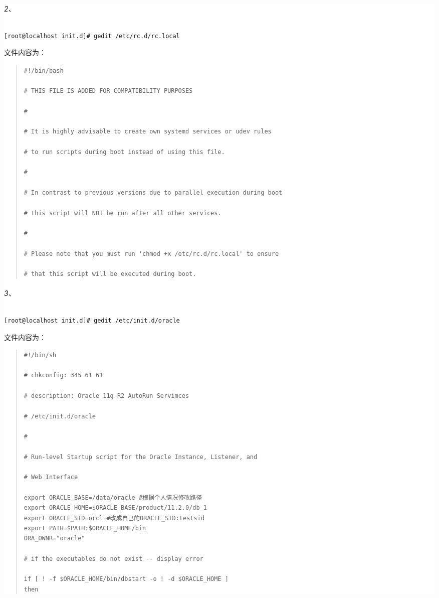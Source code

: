 ###### 2、

```
[root@localhost init.d]# gedit /etc/rc.d/rc.local
```

文件内容为：

> ```
> #!/bin/bash
> 
> # THIS FILE IS ADDED FOR COMPATIBILITY PURPOSES
> 
> #
> 
> # It is highly advisable to create own systemd services or udev rules
> 
> # to run scripts during boot instead of using this file.
> 
> #
> 
> # In contrast to previous versions due to parallel execution during boot
> 
> # this script will NOT be run after all other services.
> 
> #
> 
> # Please note that you must run 'chmod +x /etc/rc.d/rc.local' to ensure
> 
> # that this script will be executed during boot.
> ```
>
> 

###### 3、

```
[root@localhost init.d]# gedit /etc/init.d/oracle
```

文件内容为：

> ```
> #!/bin/sh
> 
> # chkconfig: 345 61 61
> 
> # description: Oracle 11g R2 AutoRun Servimces
> 
> # /etc/init.d/oracle
> 
> #
> 
> # Run-level Startup script for the Oracle Instance, Listener, and
> 
> # Web Interface
> 
> export ORACLE_BASE=/data/oracle #根据个人情况修改路径
> export ORACLE_HOME=$ORACLE_BASE/product/11.2.0/db_1
> export ORACLE_SID=orcl #改成自己的ORACLE_SID:testsid
> export PATH=$PATH:$ORACLE_HOME/bin
> ORA_OWNR="oracle"
> 
> # if the executables do not exist -- display error
> 
> if [ ! -f $ORACLE_HOME/bin/dbstart -o ! -d $ORACLE_HOME ]
> then